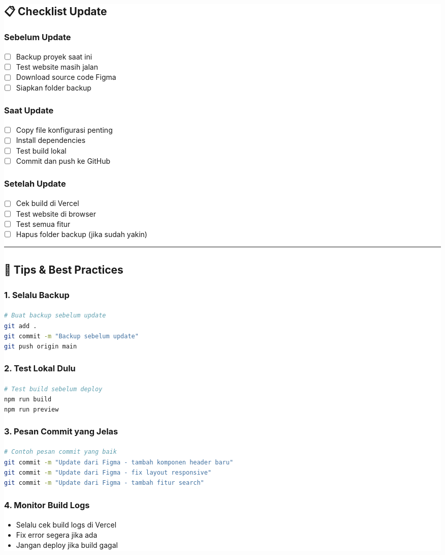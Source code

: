 
## 📋 Checklist Update

### Sebelum Update
- [ ] Backup proyek saat ini
- [ ] Test website masih jalan
- [ ] Download source code Figma
- [ ] Siapkan folder backup

### Saat Update
- [ ] Copy file konfigurasi penting
- [ ] Install dependencies
- [ ] Test build lokal
- [ ] Commit dan push ke GitHub

### Setelah Update
- [ ] Cek build di Vercel
- [ ] Test website di browser
- [ ] Test semua fitur
- [ ] Hapus folder backup (jika sudah yakin)

---

## 🎯 Tips & Best Practices

### 1. Selalu Backup
```bash
# Buat backup sebelum update
git add .
git commit -m "Backup sebelum update"
git push origin main
```

### 2. Test Lokal Dulu
```bash
# Test build sebelum deploy
npm run build
npm run preview
```

### 3. Pesan Commit yang Jelas
```bash
# Contoh pesan commit yang baik
git commit -m "Update dari Figma - tambah komponen header baru"
git commit -m "Update dari Figma - fix layout responsive"
git commit -m "Update dari Figma - tambah fitur search"
```

### 4. Monitor Build Logs
- Selalu cek build logs di Vercel
- Fix error segera jika ada
- Jangan deploy jika build gagal
